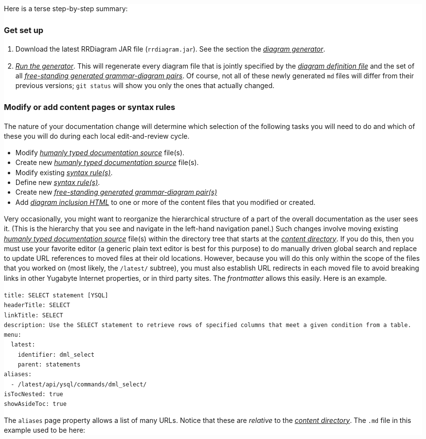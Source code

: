 Here is a terse step-by-step summary:

### Get set up

1. Download the latest RRDiagram JAR file (`rrdiagram.jar`).  See the section the [_diagram generator_](#diagram-generator).

1. [_Run the generator_](#run-the-generator). This will regenerate every diagram file that is jointly specified by the [_diagram definition file_](#diagram-definition-file) and the set of all [_free-standing generated grammar-diagram pairs_](#free-standing-generated-grammar-diagram-pair). Of course, not all of these newly generated `md` files will differ from their previous versions; `git status` will show you only the ones that actually changed.

### Modify or add content pages or syntax rules

The nature of your documentation change will determine which selection of the following tasks you will need to do and which of these you will do during each local edit-and-review cycle.

- Modify [_humanly typed documentation source_](#humanly-typed-documentation-source) file(s).
- Create new [_humanly typed documentation source_](#humanly-typed-documentation-source) file(s).
- Modify existing [_syntax rule(s)_](#syntax-rule).
- Define new [_syntax rule(s)_](#syntax-rule).
- Create new [_free-standing generated grammar-diagram pair(s)_](#free-standing-generated-grammar-diagram-pair)
- Add [_diagram inclusion HTML_](#diagram-inclusion-HTML) to one or more of the content files that you modified or created.

Very occasionally, you might want to reorganize the hierarchical structure of a part of the overall documentation as the user sees it. (This is the hierarchy that you see and navigate in the left-hand navigation panel.) Such changes involve moving existing  [_humanly typed documentation source_](#humanly-typed-documentation-source) file(s) within the directory tree that starts at the [_content directory_](#content-directory). If you do this, then you must use your favorite editor (a generic plain text editor is best for this purpose) to do manually driven global search and replace to update URL references to moved files at their old locations. However, because you will do this only within the scope of the files that you worked on (most likely, the `/latest/` subtree), you must also establish URL redirects in each moved file to avoid breaking links in other Yugabyte Internet properties, or in third party sites. The _frontmatter_ allows this easily. Here is an example.

```
title: SELECT statement [YSQL]
headerTitle: SELECT
linkTitle: SELECT
description: Use the SELECT statement to retrieve rows of specified columns that meet a given condition from a table.
menu:
  latest:
    identifier: dml_select
    parent: statements
aliases:
  - /latest/api/ysql/commands/dml_select/
isTocNested: true
showAsideToc: true
```
The `aliases` page property allows a list of many URLs. Notice that these are _relative_ to the [_content directory_](#content-directory). The `.md` file in this example used to be here:
